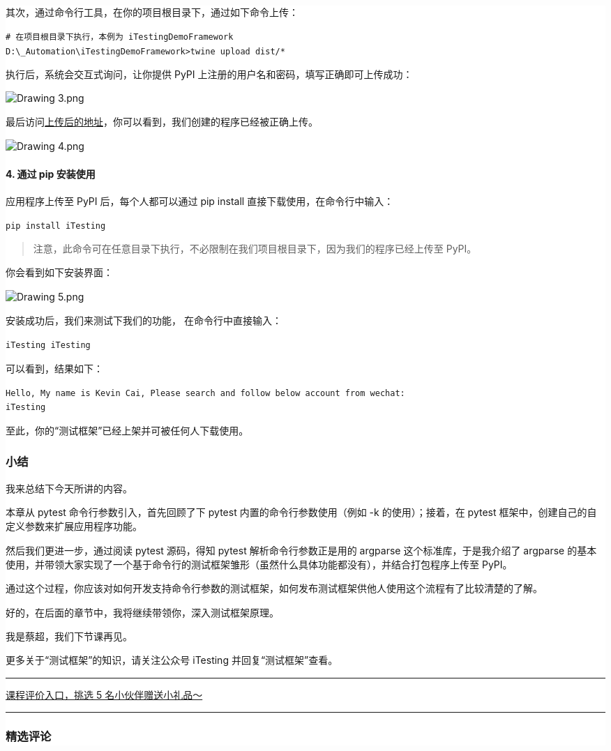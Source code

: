 <p data-nodeid="39518">其次，通过命令行工具，在你的项目根目录下，通过如下命令上传：</p>
<pre class="lang-python" data-nodeid="39519"><code data-language="python"><span class="hljs-comment"># 在项目根目录下执行，本例为 iTestingDemoFramework</span>
D:\_Automation\iTestingDemoFramework&gt;twine upload dist/*
</code></pre>
<p data-nodeid="39520">执行后，系统会交互式询问，让你提供 PyPI 上注册的用户名和密码，填写正确即可上传成功：</p>
<p data-nodeid="39521"><img src="https://s0.lgstatic.com/i/image/M00/6C/CD/CgqCHl-rlXuASwWuAABKEnStxhs583.png" alt="Drawing 3.png" data-nodeid="39780"></p>
<p data-nodeid="39522">最后访问<a href="https://pypi.org/project/iTesting/0.1/" data-nodeid="39784">上传后的地址</a>，你可以看到，我们创建的程序已经被正确上传。</p>
<p data-nodeid="39523"><img src="https://s0.lgstatic.com/i/image/M00/6C/CD/CgqCHl-rlYGAA-SvAAA3Elyl8kU509.png" alt="Drawing 4.png" data-nodeid="39788"></p>
<h4 data-nodeid="39524">4. 通过 pip 安装使用</h4>
<p data-nodeid="39525">应用程序上传至 PyPI 后，每个人都可以通过 pip install 直接下载使用，在命令行中输入：</p>
<pre class="lang-java" data-nodeid="39526"><code data-language="java">pip install iTesting
</code></pre>
<blockquote data-nodeid="39527">
<p data-nodeid="39528">注意，此命令可在任意目录下执行，不必限制在我们项目根目录下，因为我们的程序已经上传至 PyPI。</p>
</blockquote>
<p data-nodeid="39529">你会看到如下安装界面：</p>
<p data-nodeid="39530"><img src="https://s0.lgstatic.com/i/image/M00/6C/C2/Ciqc1F-rlaaAfYmXAABO62yvV5w144.png" alt="Drawing 5.png" data-nodeid="39797"></p>
<p data-nodeid="39531">安装成功后，我们来测试下我们的功能， 在命令行中直接输入：</p>
<pre class="lang-java" data-nodeid="39532"><code data-language="java">iTesting iTesting
</code></pre>
<p data-nodeid="39533">可以看到，结果如下：</p>
<pre class="lang-java" data-nodeid="39534"><code data-language="java">Hello, My name is Kevin Cai, Please search and follow below account from wechat:
iTesting
</code></pre>
<p data-nodeid="39535">至此，你的“测试框架”已经上架并可被任何人下载使用。</p>
<h3 data-nodeid="39536">小结</h3>
<p data-nodeid="39537">我来总结下今天所讲的内容。</p>
<p data-nodeid="39538">本章从 pytest 命令行参数引入，首先回顾了下 pytest 内置的命令行参数使用（例如 -k 的使用）；接着，在 pytest 框架中，创建自己的自定义参数来扩展应用程序功能。</p>
<p data-nodeid="39539">然后我们更进一步，通过阅读 pytest 源码，得知 pytest 解析命令行参数正是用的 argparse 这个标准库，于是我介绍了 argparse 的基本使用，并带领大家实现了一个基于命令行的测试框架雏形（虽然什么具体功能都没有），并结合打包程序上传至 PyPI。</p>
<p data-nodeid="39540">通过这个过程，你应该对如何开发支持命令行参数的测试框架，如何发布测试框架供他人使用这个流程有了比较清楚的了解。</p>
<p data-nodeid="39541">好的，在后面的章节中，我将继续带领你，深入测试框架原理。</p>
<p data-nodeid="43837" class="">我是蔡超，我们下节课再见。</p>







<p data-nodeid="44729">更多关于“测试框架”的知识，请关注公众号 iTesting 并回复“测试框架”查看。</p>
<hr data-nodeid="46068">
<p data-nodeid="46069" class="te-preview-highlight"><a href="https://wj.qq.com/s2/7506053/9b01" data-nodeid="46072">课程评价入口，挑选 5 名小伙伴赠送小礼品～</a></p>

---

### 精选评论


